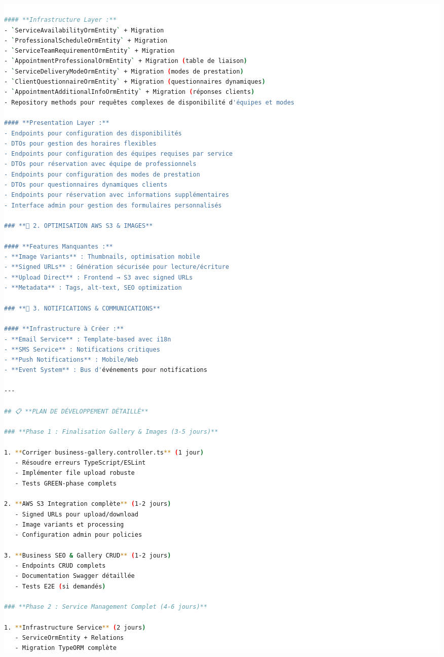 ````bash

#### **Infrastructure Layer :**
- `ServiceAvailabilityOrmEntity` + Migration
- `ProfessionalScheduleOrmEntity` + Migration
- `ServiceTeamRequirementOrmEntity` + Migration
- `AppointmentProfessionalOrmEntity` + Migration (table de liaison)
- `ServiceDeliveryModeOrmEntity` + Migration (modes de prestation)
- `ClientQuestionnaireOrmEntity` + Migration (questionnaires dynamiques)
- `AppointmentAdditionalInfoOrmEntity` + Migration (réponses clients)
- Repository methods pour requêtes complexes de disponibilité d'équipes et modes

#### **Presentation Layer :**
- Endpoints pour configuration des disponibilités
- DTOs pour gestion des horaires flexibles
- Endpoints pour configuration des équipes requises par service
- DTOs pour réservation avec équipe de professionnels
- Endpoints pour configuration des modes de prestation
- DTOs pour questionnaires dynamiques clients
- Endpoints pour réservation avec informations supplémentaires
- Interface admin pour gestion des formulaires personnalisés

### **🎯 2. OPTIMISATION AWS S3 & IMAGES**

#### **Features Manquantes :**
- **Image Variants** : Thumbnails, optimisation mobile
- **Signed URLs** : Génération sécurisée pour lecture/écriture
- **Upload Direct** : Frontend → S3 avec signed URLs
- **Metadata** : Tags, alt-text, SEO optimization

### **🎯 3. NOTIFICATIONS & COMMUNICATIONS**

#### **Infrastructure à Créer :**
- **Email Service** : Template-based avec i18n
- **SMS Service** : Notifications critiques
- **Push Notifications** : Mobile/Web
- **Event System** : Bus d'événements pour notifications

---

## 📋 **PLAN DE DÉVELOPPEMENT DÉTAILLÉ**

### **Phase 1 : Finalisation Gallery & Images (3-5 jours)**

1. **Corriger business-gallery.controller.ts** (1 jour)
   - Résoudre erreurs TypeScript/ESLint
   - Implémenter file upload robuste
   - Tests GREEN-phase complets

2. **AWS S3 Integration complète** (1-2 jours)
   - Signed URLs pour upload/download
   - Image variants et processing
   - Configuration admin pour policies

3. **Business SEO & Gallery CRUD** (1-2 jours)
   - Endpoints CRUD complets
   - Documentation Swagger détaillée
   - Tests E2E (si demandés)

### **Phase 2 : Service Management Complet (4-6 jours)**

1. **Infrastructure Service** (2 jours)
   - ServiceOrmEntity + Relations
   - Migration TypeORM complète
````